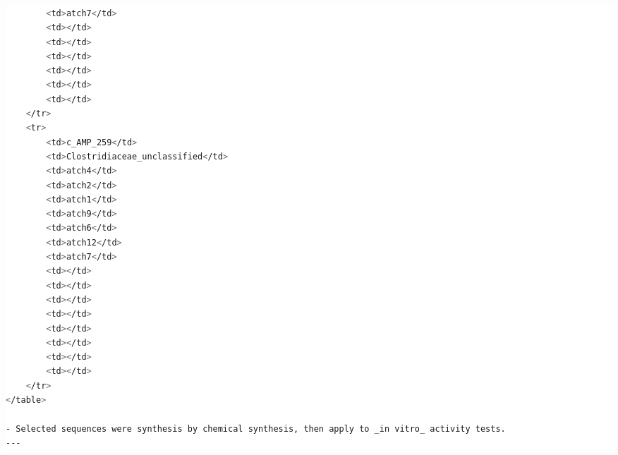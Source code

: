 ```bash
        <td>atch7</td>
        <td></td>
        <td></td>
        <td></td>
        <td></td>
        <td></td>
        <td></td>
    </tr>
    <tr>
        <td>c_AMP_259</td>
        <td>Clostridiaceae_unclassified</td>
        <td>atch4</td>
        <td>atch2</td>
        <td>atch1</td>
        <td>atch9</td>
        <td>atch6</td>
        <td>atch12</td>
        <td>atch7</td>
        <td></td>
        <td></td>
        <td></td>
        <td></td>
        <td></td>
        <td></td>
        <td></td>
        <td></td>
    </tr>
</table>

- Selected sequences were synthesis by chemical synthesis, then apply to _in vitro_ activity tests.
---
